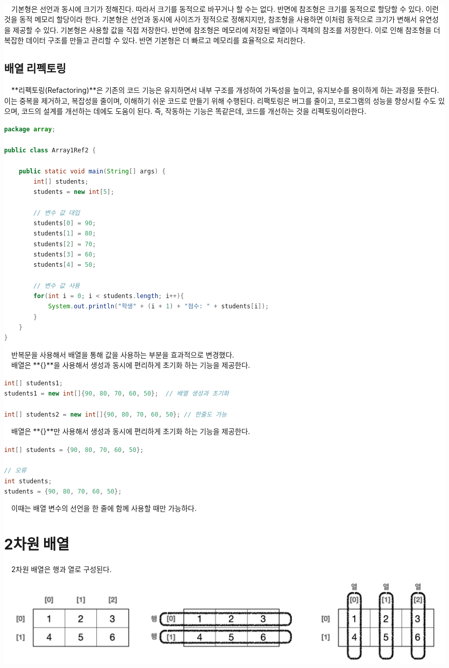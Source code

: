 　기본형은 선언과 동시에 크기가 정해진다. 따라서 크기를 동적으로 바꾸거나 할 수는 없다. 반면에 참조형은 크기를 동적으로 할당할 수 있다. 이런 것을 동적 메모리 할당이라 한다. 기본형은 선언과 동시에 사이즈가 정적으로 정해지지만, 참조형을 사용하면 이처럼 동적으로 크기가 변해서 유연성을 제공할 수 있다. 기본형은 사용할 값을 직접 저장한다. 반면에 참조형은 메모리에 저장된 배열이나 객체의 참조를 저장한다. 이로 인해 참조형을 더 복잡한 데이터 구조를 만들고 관리할 수 있다. 반면 기본형은 더 빠르고 메모리를 효율적으로 처리한다.

배열 리펙토링
------
　**리펙토링(Refactoring)**은 기존의 코드 기능은 유지하면서 내부 구조를 개성하여 가독성을 높이고, 유지보수를 용이하게 하는 과정을 뜻한다. 이는 중복을 제거하고, 복잡성을 줄이며, 이해하기 쉬운 코드로 만들기 위해 수행된다. 리팩토링은 버그를 줄이고, 프로그램의 성능을 향상시킬 수도 있으며, 코드의 설계를 개선하는 데에도 도움이 된다. 즉, 작동하는 기능은 똑같은데, 코드를 개선하는 것을 리펙토링이라한다.

```java
package array;

public class Array1Ref2 {

    public static void main(String[] args) {
        int[] students;
        students = new int[5];

        // 변수 값 대입
        students[0] = 90;
        students[1] = 80;
        students[2] = 70;
        students[3] = 60;
        students[4] = 50;

        // 변수 값 사용
        for(int i = 0; i < students.length; i++){
            System.out.println("학생" + (i + 1) + "점수: " + students[i]);
        }
    }
}
```

　반복문을 사용해서 배열을 통해 값을 사용하는 부분을 효과적으로 변경했다.<br/>
　배열은 **{}**을 사용해서 생성과 동시에 편리하게 초기화 하는 기능을 제공한다.
```java
int[] students1;
students1 = new int[]{90, 80, 70, 60, 50};  // 배열 생성과 초기화

int[] students2 = new int[]{90, 80, 70, 60, 50}; // 한줄도 가능
```

　배열은 **{}**만 사용해서 생성과 동시에 편리하게 초기화 하는 기능을 제공한다.
```java
int[] students = {90, 80, 70, 60, 50};

// 오류
int students;
students = {90, 80, 70, 60, 50};
```

　이때는 배열 변수의 선언을 한 줄에 함께 사용할 때만 가능하다.

2차원 배열
======
　2차원 배열은 행과 열로 구성된다.<br/>
<p align="center"><img src="/assets/img/김영한의 자바 입문/8장 배열/2-1.jpeg"></p>
